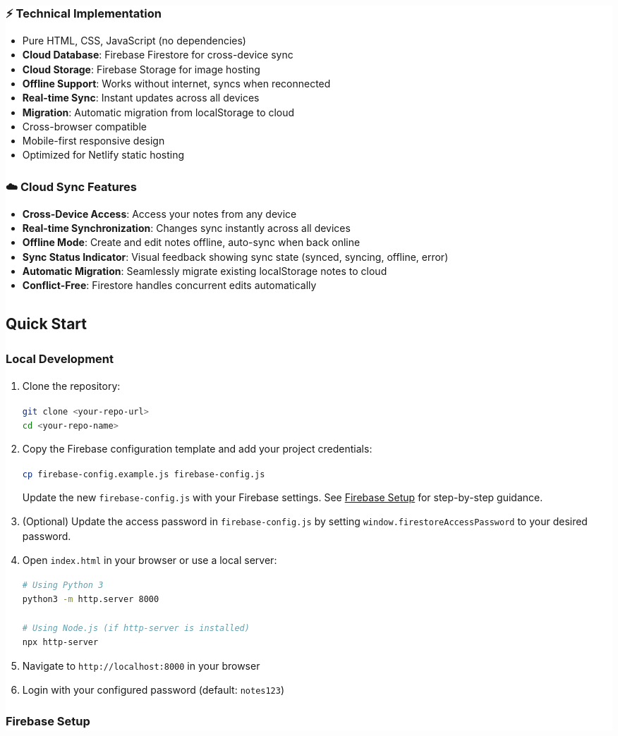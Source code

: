### ⚡ Technical Implementation
- Pure HTML, CSS, JavaScript (no dependencies)
- **Cloud Database**: Firebase Firestore for cross-device sync
- **Cloud Storage**: Firebase Storage for image hosting
- **Offline Support**: Works without internet, syncs when reconnected
- **Real-time Sync**: Instant updates across all devices
- **Migration**: Automatic migration from localStorage to cloud
- Cross-browser compatible
- Mobile-first responsive design
- Optimized for Netlify static hosting

### ☁️ Cloud Sync Features
- **Cross-Device Access**: Access your notes from any device
- **Real-time Synchronization**: Changes sync instantly across all devices
- **Offline Mode**: Create and edit notes offline, auto-sync when back online
- **Sync Status Indicator**: Visual feedback showing sync state (synced, syncing, offline, error)
- **Automatic Migration**: Seamlessly migrate existing localStorage notes to cloud
- **Conflict-Free**: Firestore handles concurrent edits automatically

## Quick Start

### Local Development

1. Clone the repository:
   ```bash
   git clone <your-repo-url>
   cd <your-repo-name>
   ```

2. Copy the Firebase configuration template and add your project credentials:
   ```bash
   cp firebase-config.example.js firebase-config.js
   ```
   Update the new `firebase-config.js` with your Firebase settings. See [Firebase Setup](#firebase-setup) for step-by-step guidance.

3. (Optional) Update the access password in `firebase-config.js` by setting `window.firestoreAccessPassword` to your desired password.

4. Open `index.html` in your browser or use a local server:
   ```bash
   # Using Python 3
   python3 -m http.server 8000
   
   # Using Node.js (if http-server is installed)
   npx http-server
   ```

5. Navigate to `http://localhost:8000` in your browser

6. Login with your configured password (default: `notes123`)

### Firebase Setup
